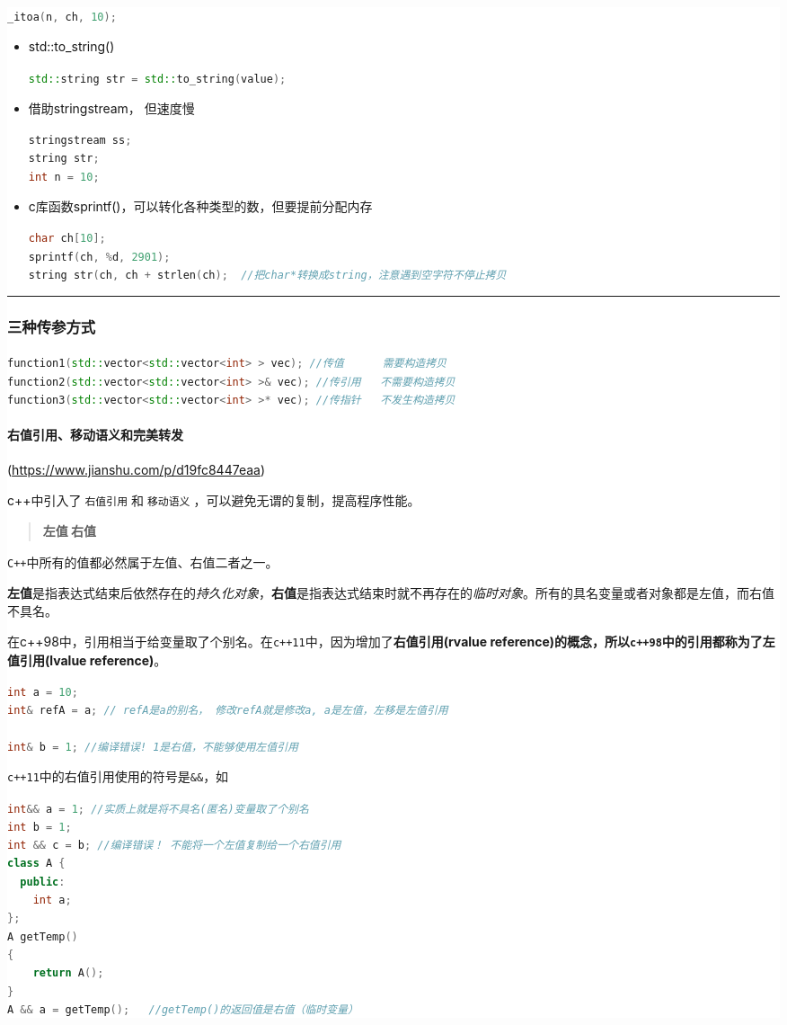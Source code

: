   ```c++
  _itoa(n, ch, 10);
  ```

- std::to_string()

  ```c++
  std::string str = std::to_string(value);
  ```

- 借助stringstream， 但速度慢

  ```c++
  stringstream ss;
  string str;
  int n = 10;
  ```

- c库函数sprintf()，可以转化各种类型的数，但要提前分配内存

  ```c++
  char ch[10];
  sprintf(ch, %d, 2901);
  string str(ch, ch + strlen(ch);  //把char*转换成string，注意遇到空字符不停止拷贝
  ```

------

### 三种传参方式

```c++
function1(std::vector<std::vector<int> > vec); //传值      需要构造拷贝
function2(std::vector<std::vector<int> >& vec); //传引用   不需要构造拷贝
function3(std::vector<std::vector<int> >* vec); //传指针   不发生构造拷贝
```

#### 右值引用、移动语义和完美转发

(https://www.jianshu.com/p/d19fc8447eaa)

c++中引入了 `右值引用` 和 `移动语义` ，可以避免无谓的复制，提高程序性能。

> **左值 右值**

`C++`中所有的值都必然属于左值、右值二者之一。

**左值**是指表达式结束后依然存在的*持久化对象*，**右值**是指表达式结束时就不再存在的*临时对象*。所有的具名变量或者对象都是左值，而右值不具名。

在c++98中，引用相当于给变量取了个别名。在`c++11`中，因为增加了**右值引用(rvalue reference)**的概念，所以`c++98`中的引用都称为了**左值引用(lvalue reference)**。

```c++
int a = 10; 
int& refA = a; // refA是a的别名， 修改refA就是修改a, a是左值，左移是左值引用

int& b = 1; //编译错误! 1是右值，不能够使用左值引用
```

`c++11`中的右值引用使用的符号是`&&`，如

```c++
int&& a = 1; //实质上就是将不具名(匿名)变量取了个别名
int b = 1;
int && c = b; //编译错误！ 不能将一个左值复制给一个右值引用
class A {
  public:
    int a;
};
A getTemp()
{
    return A();
}
A && a = getTemp();   //getTemp()的返回值是右值（临时变量）
```